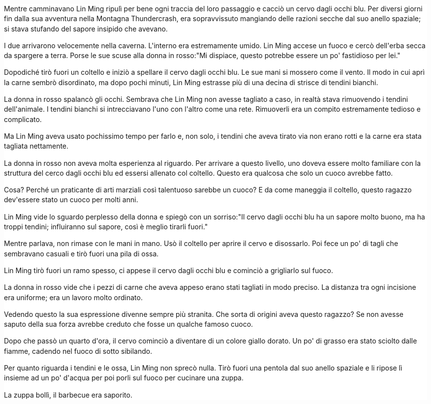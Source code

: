 Mentre camminavano Lin Ming ripulì per bene ogni traccia del loro passaggio e cacciò un cervo dagli occhi blu. Per diversi giorni fin dalla sua avventura nella Montagna Thundercrash, era sopravvissuto mangiando delle razioni secche dal suo anello spaziale; si stava stufando del sapore insipido che avevano.


I due arrivarono velocemente nella caverna. L'interno era estremamente umido. Lin Ming accese un fuoco e cercò dell'erba secca da spargere a terra. Porse le sue scuse alla donna in rosso:"Mi dispiace, questo potrebbe essere un po' fastidioso per lei."


Dopodiché tirò fuori un coltello e iniziò a spellare il cervo dagli occhi blu. Le sue mani si mossero come il vento. Il modo in cui aprì la carne sembrò disordinato, ma dopo pochi minuti, Lin Ming estrasse più di una decina di strisce di tendini bianchi.


La donna in rosso spalancò gli occhi. Sembrava che Lin Ming non avesse tagliato a caso, in realtà stava rimuovendo i tendini dell'animale. I tendini bianchi si intrecciavano l'uno con l'altro come una rete. Rimuoverli era un compito estremamente tedioso e complicato.


Ma Lin Ming aveva usato pochissimo tempo per farlo e, non solo, i tendini che aveva tirato via non erano rotti e la carne era stata tagliata nettamente.


La donna in rosso non aveva molta esperienza al riguardo. Per arrivare a questo livello, uno doveva essere molto familiare con la struttura del cerco dagli occhi blu ed essersi allenato col coltello. Questo era qualcosa che solo un cuoco avrebbe fatto.


Cosa? Perché un praticante di arti marziali così talentuoso sarebbe un cuoco? E da come maneggia il coltello, questo ragazzo dev'essere stato un cuoco per molti anni.


Lin Ming vide lo sguardo perplesso della donna e spiegò con un sorriso:"Il cervo dagli occhi blu ha un sapore molto buono, ma ha troppi tendini; influiranno sul sapore, così è meglio tirarli fuori."


Mentre parlava, non rimase con le mani in mano. Usò il coltello per aprire il cervo e disossarlo.
Poi fece un po' di tagli che sembravano casuali e tirò fuori una pila di ossa.


Lin Ming tirò fuori un ramo spesso, ci appese il cervo dagli occhi blu e cominciò a grigliarlo sul fuoco.


La donna in rosso vide che i pezzi di carne che aveva appeso erano stati tagliati in modo preciso. La distanza tra ogni incisione era uniforme; era un lavoro molto ordinato.


Vedendo questo la sua espressione divenne sempre più stranita. Che sorta di origini aveva questo ragazzo? Se non avesse saputo della sua forza avrebbe creduto che fosse un qualche famoso cuoco.


Dopo che passò un quarto d'ora, il cervo cominciò a diventare di un colore giallo dorato. Un po' di grasso era stato sciolto dalle fiamme, cadendo nel fuoco di sotto sibilando.


Per quanto riguarda i tendini e le ossa, Lin Ming non sprecò nulla. Tirò fuori una pentola dal suo anello spaziale e li ripose lì insieme ad un po' d'acqua per poi porli sul fuoco per cucinare una zuppa.


La zuppa bollì, il barbecue era saporito.
